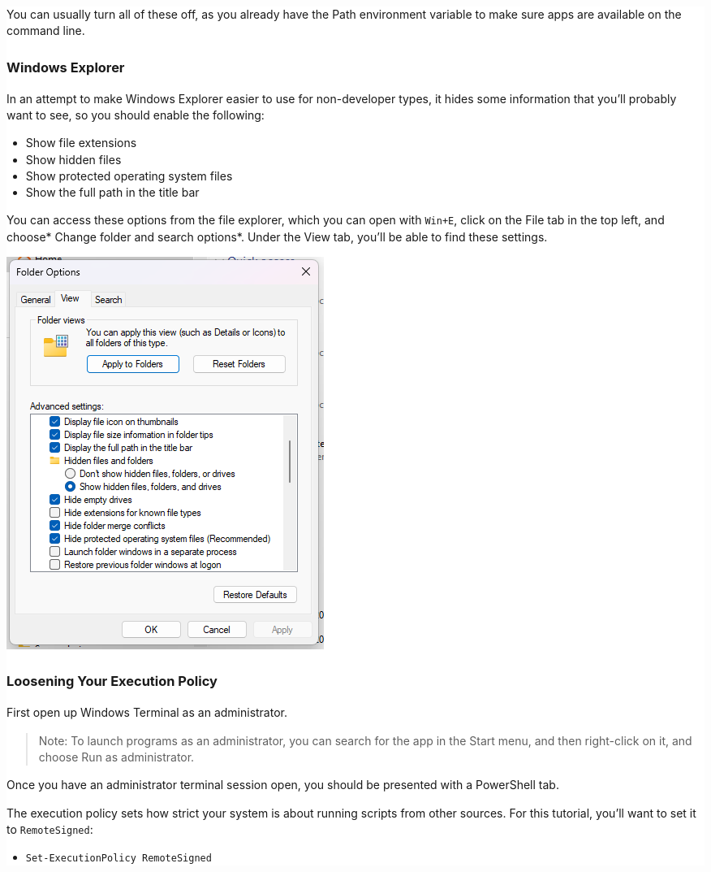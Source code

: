 You can usually turn all of these off, as you already have the Path environment variable to make sure apps are available on the command line.

### Windows Explorer
In an attempt to make Windows Explorer easier to use for non-developer types, it hides some information that you’ll probably want to see, so you should enable the following:
- Show file extensions
- Show hidden files
- Show protected operating system files
- Show the full path in the title bar

You can access these options from the file explorer, which you can open with `Win+E`, click on the File tab in the top left, and choose* Change folder and search options*. Under the View tab, you’ll be able to find these settings.

![Windows Explorer](./images/img04.png)

### Loosening Your Execution Policy
First open up Windows Terminal as an administrator.

> Note: To launch programs as an administrator, you can search for the app in the Start menu, and then right-click on it, and choose Run as administrator.

Once you have an administrator terminal session open, you should be presented with a PowerShell tab.

The execution policy sets how strict your system is about running scripts from other sources. For this tutorial, you’ll want to set it to `RemoteSigned`:
- `Set-ExecutionPolicy RemoteSigned`
